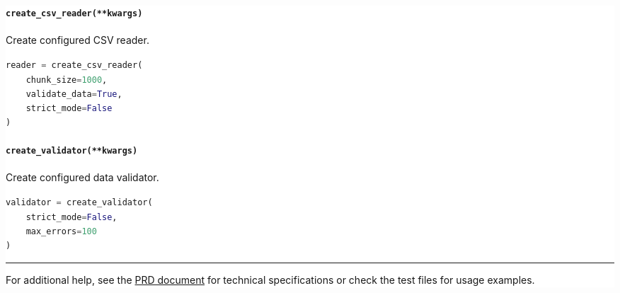 #### `create_csv_reader(**kwargs)`
Create configured CSV reader.
```python
reader = create_csv_reader(
    chunk_size=1000,
    validate_data=True,
    strict_mode=False
)
```

#### `create_validator(**kwargs)`
Create configured data validator.
```python
validator = create_validator(
    strict_mode=False,
    max_errors=100
)
```

---

For additional help, see the [PRD document](PRD.md) for technical specifications or check the test files for usage examples.